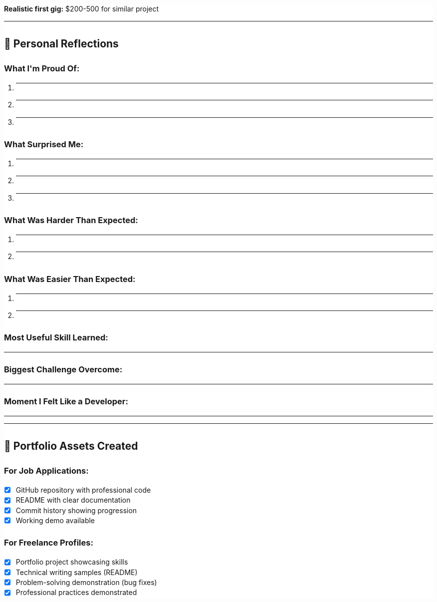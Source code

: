 **Realistic first gig:** $200-500 for similar project

---

## 🎊 Personal Reflections

### **What I'm Proud Of:**
1. _______________________________________________________
2. _______________________________________________________
3. _______________________________________________________

### **What Surprised Me:**
1. _______________________________________________________
2. _______________________________________________________
3. _______________________________________________________

### **What Was Harder Than Expected:**
1. _______________________________________________________
2. _______________________________________________________

### **What Was Easier Than Expected:**
1. _______________________________________________________
2. _______________________________________________________

### **Most Useful Skill Learned:**
_______________________________________________________

### **Biggest Challenge Overcome:**
_______________________________________________________

### **Moment I Felt Like a Developer:**
_______________________________________________________

---

## 📸 Portfolio Assets Created

### **For Job Applications:**
- [x] GitHub repository with professional code
- [x] README with clear documentation
- [x] Commit history showing progression
- [x] Working demo available

### **For Freelance Profiles:**
- [x] Portfolio project showcasing skills
- [x] Technical writing samples (README)
- [x] Problem-solving demonstration (bug fixes)
- [x] Professional practices demonstrated
